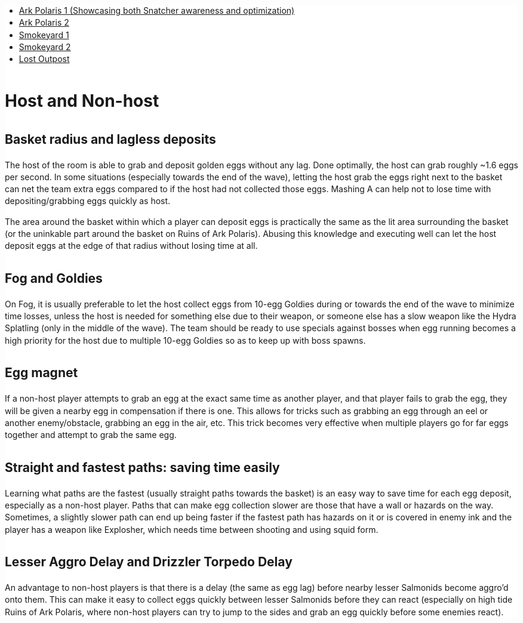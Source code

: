 - [Ark Polaris 1 (Showcasing both Snatcher awareness and optimization)](https://youtu.be/5tYCvvBUCO4)
- [Ark Polaris 2](https://twitter.com/ZksanSalmon/status/1287070537835896832)
- [Smokeyard 1](https://twitter.com/ikaokuraaaaa/status/1272537716832350213)
- [Smokeyard 2](https://twitter.com/bfKSrcNafFiqDIp/status/1293824592553754625)
- [Lost Outpost](https://twitter.com/GungeeSpla/status/1278369330632126466)

# Host and Non-host

## Basket radius and lagless deposits

The host of the room is able to grab and deposit golden eggs without any lag. Done optimally, the host can grab roughly ~1.6 eggs per second. In some situations (especially towards the end of the wave), letting the host grab the eggs right next to the basket can net the team extra eggs compared to if the host had not collected those eggs. Mashing A can help not to lose time with depositing/grabbing eggs quickly as host.

The area around the basket within which a player can deposit eggs is practically the same as the lit area surrounding the basket (or the uninkable part around the basket on Ruins of Ark Polaris). Abusing this knowledge and executing well can let the host deposit eggs at the edge of that radius without losing time at all.

## Fog and Goldies

On Fog, it is usually preferable to let the host collect eggs from 10-egg Goldies during or towards the end of the wave to minimize time losses, unless the host is needed for something else due to their weapon, or someone else has a slow weapon like the Hydra Splatling (only in the middle of the wave). The team should be ready to use specials against bosses when egg running becomes a high priority for the host due to multiple 10-egg Goldies so as to keep up with boss spawns.

## Egg magnet

If a non-host player attempts to grab an egg at the exact same time as another player, and that player fails to grab the egg, they will be given a nearby egg in compensation if there is one. This allows for tricks such as grabbing an egg through an eel or another enemy/obstacle, grabbing an egg in the air, etc. This trick becomes very effective when multiple players go for far eggs together and attempt to grab the same egg.

## Straight and fastest paths: saving time easily

Learning what paths are the fastest (usually straight paths towards the basket) is an easy way to save time for each egg deposit, especially as a non-host player. Paths that can make egg collection slower are those that have a wall or hazards on the way. Sometimes, a slightly slower path can end up being faster if the fastest path has hazards on it or is covered in enemy ink and the player has a weapon like Explosher, which needs time between shooting and using squid form.

## Lesser Aggro Delay and Drizzler Torpedo Delay

An advantage to non-host players is that there is a delay (the same as egg lag) before nearby lesser Salmonids become aggro’d onto them. This can make it easy to collect eggs quickly between lesser Salmonids before they can react (especially on high tide Ruins of Ark Polaris, where non-host players can try to jump to the sides and grab an egg quickly before some enemies react).
